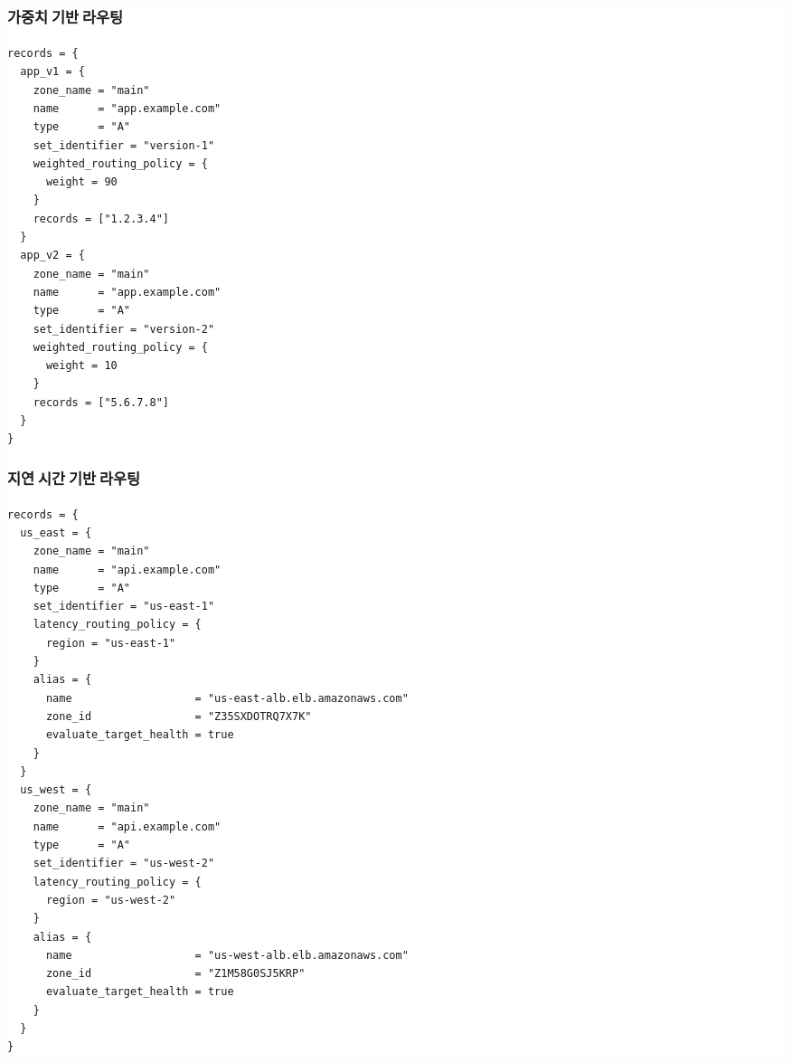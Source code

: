 ### 가중치 기반 라우팅

```hcl
records = {
  app_v1 = {
    zone_name = "main"
    name      = "app.example.com"
    type      = "A"
    set_identifier = "version-1"
    weighted_routing_policy = {
      weight = 90
    }
    records = ["1.2.3.4"]
  }
  app_v2 = {
    zone_name = "main"
    name      = "app.example.com"
    type      = "A"
    set_identifier = "version-2"
    weighted_routing_policy = {
      weight = 10
    }
    records = ["5.6.7.8"]
  }
}
```

### 지연 시간 기반 라우팅

```hcl
records = {
  us_east = {
    zone_name = "main"
    name      = "api.example.com"
    type      = "A"
    set_identifier = "us-east-1"
    latency_routing_policy = {
      region = "us-east-1"
    }
    alias = {
      name                   = "us-east-alb.elb.amazonaws.com"
      zone_id                = "Z35SXDOTRQ7X7K"
      evaluate_target_health = true
    }
  }
  us_west = {
    zone_name = "main"
    name      = "api.example.com"
    type      = "A"
    set_identifier = "us-west-2"
    latency_routing_policy = {
      region = "us-west-2"
    }
    alias = {
      name                   = "us-west-alb.elb.amazonaws.com"
      zone_id                = "Z1M58G0SJ5KRP"
      evaluate_target_health = true
    }
  }
}
```
